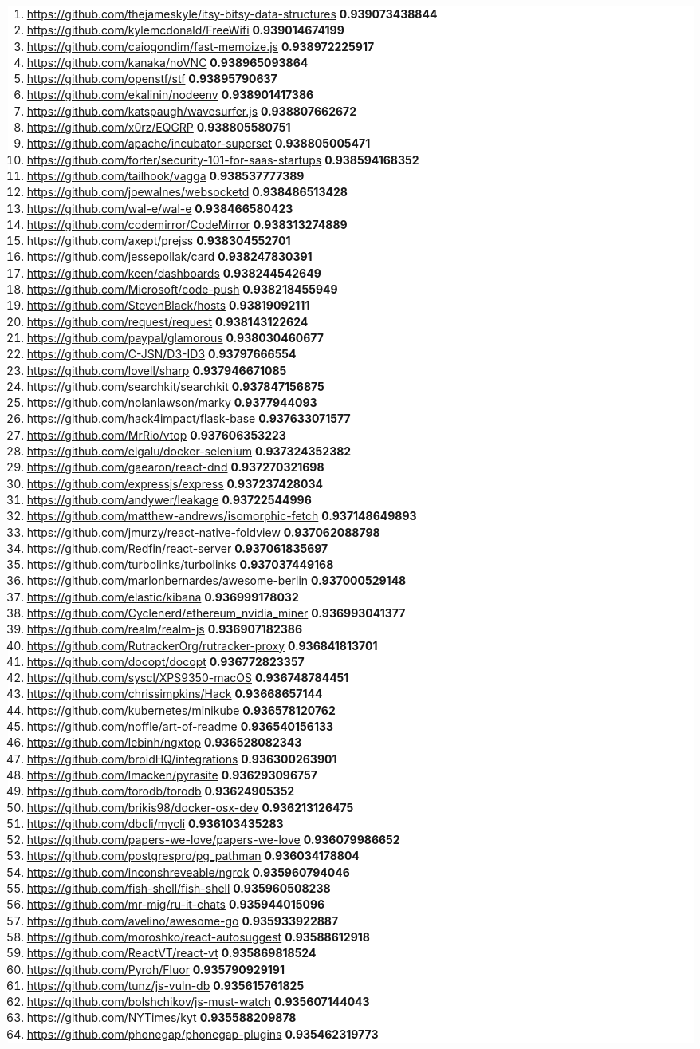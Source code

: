  1. https://github.com/thejameskyle/itsy-bitsy-data-structures **0.939073438844**
 1. https://github.com/kylemcdonald/FreeWifi **0.939014674199**
 1. https://github.com/caiogondim/fast-memoize.js **0.938972225917**
 1. https://github.com/kanaka/noVNC **0.938965093864**
 1. https://github.com/openstf/stf **0.93895790637**
 1. https://github.com/ekalinin/nodeenv **0.938901417386**
 1. https://github.com/katspaugh/wavesurfer.js **0.938807662672**
 1. https://github.com/x0rz/EQGRP **0.938805580751**
 1. https://github.com/apache/incubator-superset **0.938805005471**
 1. https://github.com/forter/security-101-for-saas-startups **0.938594168352**
 1. https://github.com/tailhook/vagga **0.938537777389**
 1. https://github.com/joewalnes/websocketd **0.938486513428**
 1. https://github.com/wal-e/wal-e **0.938466580423**
 1. https://github.com/codemirror/CodeMirror **0.938313274889**
 1. https://github.com/axept/prejss **0.938304552701**
 1. https://github.com/jessepollak/card **0.938247830391**
 1. https://github.com/keen/dashboards **0.938244542649**
 1. https://github.com/Microsoft/code-push **0.938218455949**
 1. https://github.com/StevenBlack/hosts **0.93819092111**
 1. https://github.com/request/request **0.938143122624**
 1. https://github.com/paypal/glamorous **0.938030460677**
 1. https://github.com/C-JSN/D3-ID3 **0.93797666554**
 1. https://github.com/lovell/sharp **0.937946671085**
 1. https://github.com/searchkit/searchkit **0.937847156875**
 1. https://github.com/nolanlawson/marky **0.9377944093**
 1. https://github.com/hack4impact/flask-base **0.937633071577**
 1. https://github.com/MrRio/vtop **0.937606353223**
 1. https://github.com/elgalu/docker-selenium **0.937324352382**
 1. https://github.com/gaearon/react-dnd **0.937270321698**
 1. https://github.com/expressjs/express **0.937237428034**
 1. https://github.com/andywer/leakage **0.93722544996**
 1. https://github.com/matthew-andrews/isomorphic-fetch **0.937148649893**
 1. https://github.com/jmurzy/react-native-foldview **0.937062088798**
 1. https://github.com/Redfin/react-server **0.937061835697**
 1. https://github.com/turbolinks/turbolinks **0.937037449168**
 1. https://github.com/marlonbernardes/awesome-berlin **0.937000529148**
 1. https://github.com/elastic/kibana **0.936999178032**
 1. https://github.com/Cyclenerd/ethereum_nvidia_miner **0.936993041377**
 1. https://github.com/realm/realm-js **0.936907182386**
 1. https://github.com/RutrackerOrg/rutracker-proxy **0.936841813701**
 1. https://github.com/docopt/docopt **0.936772823357**
 1. https://github.com/syscl/XPS9350-macOS **0.936748784451**
 1. https://github.com/chrissimpkins/Hack **0.93668657144**
 1. https://github.com/kubernetes/minikube **0.936578120762**
 1. https://github.com/noffle/art-of-readme **0.936540156133**
 1. https://github.com/lebinh/ngxtop **0.936528082343**
 1. https://github.com/broidHQ/integrations **0.936300263901**
 1. https://github.com/lmacken/pyrasite **0.936293096757**
 1. https://github.com/torodb/torodb **0.93624905352**
 1. https://github.com/brikis98/docker-osx-dev **0.936213126475**
 1. https://github.com/dbcli/mycli **0.936103435283**
 1. https://github.com/papers-we-love/papers-we-love **0.936079986652**
 1. https://github.com/postgrespro/pg_pathman **0.936034178804**
 1. https://github.com/inconshreveable/ngrok **0.935960794046**
 1. https://github.com/fish-shell/fish-shell **0.935960508238**
 1. https://github.com/mr-mig/ru-it-chats **0.935944015096**
 1. https://github.com/avelino/awesome-go **0.935933922887**
 1. https://github.com/moroshko/react-autosuggest **0.93588612918**
 1. https://github.com/ReactVT/react-vt **0.935869818524**
 1. https://github.com/Pyroh/Fluor **0.935790929191**
 1. https://github.com/tunz/js-vuln-db **0.935615761825**
 1. https://github.com/bolshchikov/js-must-watch **0.935607144043**
 1. https://github.com/NYTimes/kyt **0.935588209878**
 1. https://github.com/phonegap/phonegap-plugins **0.935462319773**